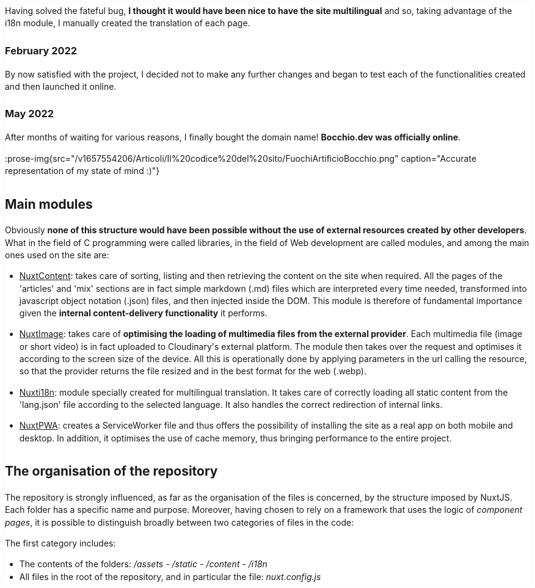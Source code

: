 Having solved the fateful bug, **I thought it would have been nice to have the site multilingual** and so, taking advantage of the i18n module, I manually created the translation of each page.

### February 2022

By now satisfied with the project, I decided not to make any further changes and began to test each of the functionalities created and then launched it online.

### May 2022

After months of waiting for various reasons, I finally bought the domain name! **Bocchio.dev was officially online**.

:prose-img{src="/v1657554206/Articoli/Il%20codice%20del%20sito/FuochiArtificioBocchio.png" caption="Accurate representation of my state of mind :)"}

## Main modules

Obviously **none of this structure would have been possible without the use of external resources created by other developers**. What in the field of C programming were called libraries, in the field of Web development are called modules, and among the main ones used on the site are:

- [NuxtContent](https://content.nuxtjs.org/): takes care of sorting, listing and then retrieving the content on the site when required. All the pages of the 'articles' and 'mix' sections are in fact simple markdown (.md) files which are interpreted every time needed, transformed into javascript object notation (.json) files, and then injected inside the DOM. This module is therefore of fundamental importance given the **internal content-delivery functionality** it performs.

- [NuxtImage](https://image.nuxtjs.org/): takes care of **optimising the loading of multimedia files from the external provider**. Each multimedia file (image or short video) is in fact uploaded to Cloudinary's external platform. The module then takes over the request and optimises it according to the screen size of the device. All this is operationally done by applying parameters in the url calling the resource, so that the provider returns the file resized and in the best format for the web (.webp).

- [Nuxti18n](https://i18n.nuxtjs.org/): module specially created for multilingual translation. It takes care of correctly loading all static content from the 'lang.json' file according to the selected language. It also handles the correct redirection of internal links.

- [NuxtPWA](https://pwa.nuxtjs.org/): creates a ServiceWorker file and thus offers the possibility of installing the site as a real app on both mobile and desktop. In addition, it optimises the use of cache memory, thus bringing performance to the entire project.

## The organisation of the repository

The repository is strongly influenced, as far as the organisation of the files is concerned, by the structure imposed by NuxtJS. Each folder has a specific name and purpose. Moreover, having chosen to rely on a framework that uses the logic of _component pages_, it is possible to distinguish broadly between two categories of files in the code:

The first category includes:

- The contents of the folders: _/assets - /static - /content - /i18n_
- All files in the root of the repository, and in particular the file: _nuxt.config.js_
